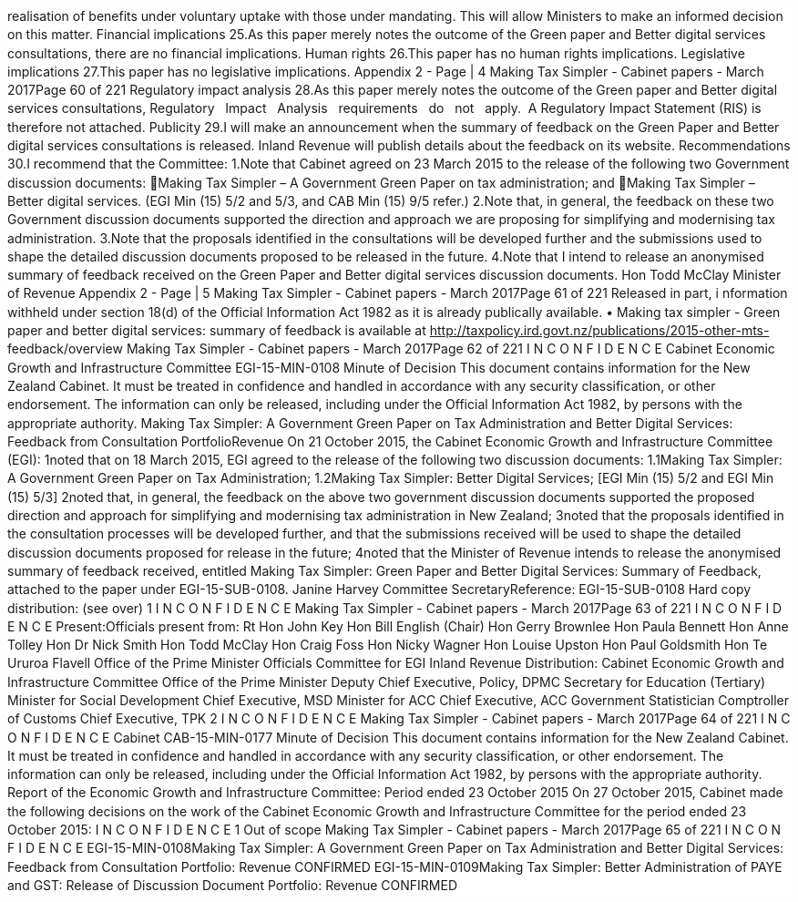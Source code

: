 realisation of benefits under voluntary uptake with those under mandating. This will allow Ministers to make an informed decision on this matter. Financial implications 25.As this paper merely notes the outcome of the Green paper and Better digital services consultations, there are no financial implications. Human rights 26.This paper has no human rights implications. Legislative implications 27.This paper has no legislative implications. Appendix 2 - Page | 4 Making Tax Simpler - Cabinet papers - March 2017Page 60 of 221 Regulatory impact analysis 28.As this paper merely notes the outcome of the Green paper and Better digital services consultations, Regulatory   Impact   Analysis   requirements   do   not   apply.  A Regulatory Impact Statement (RIS) is therefore not attached. Publicity 29.I will make an announcement when the summary of feedback on the Green Paper and Better digital services consultations is released. Inland Revenue will publish details about the feedback on its website. Recommendations 30.I recommend that the Committee: 1.Note that Cabinet agreed on 23 March 2015 to the release of the following two Government discussion documents: Making Tax Simpler – A Government Green Paper on tax administration; and Making Tax Simpler – Better digital services. (EGI Min (15) 5/2 and 5/3, and CAB Min (15) 9/5 refer.) 2.Note that, in general, the feedback on these two Government discussion documents supported the direction and approach we are proposing for simplifying and modernising tax administration. 3.Note that the proposals identified in the consultations will be developed further and the submissions used to shape the detailed discussion documents proposed to be released in the future. 4.Note that I intend to release an anonymised summary of feedback received on the Green Paper and Better digital services discussion documents. Hon Todd McClay Minister of Revenue Appendix 2 - Page | 5 Making Tax Simpler - Cabinet papers - March 2017Page 61 of 221 Released in part, i nformation withheld under section 18(d) of the Official Information Act 1982 as it is already publically available. • Making tax simpler - Green paper and better digital services: summary of feedback is available at http://taxpolicy.ird.govt.nz/publications/2015-other-mts- feedback/overview Making Tax Simpler - Cabinet papers - March 2017Page 62 of 221 I N C O N F I D E N C E Cabinet Economic Growth and Infrastructure Committee EGI-15-MIN-0108 Minute of Decision This document contains information for the New Zealand Cabinet. It must be treated in confidence and handled in accordance with any security classification, or other endorsement. The information can only be released, including under the Official Information Act 1982, by persons with the appropriate authority. Making Tax Simpler: A Government Green Paper on Tax Administration and Better Digital Services: Feedback from Consultation PortfolioRevenue On 21 October 2015, the Cabinet Economic Growth and Infrastructure Committee (EGI): 1noted that on 18 March 2015, EGI agreed to the release of the following two discussion documents: 1.1Making Tax Simpler: A Government Green Paper on Tax Administration; 1.2Making Tax Simpler: Better Digital Services; \[EGI Min (15) 5/2 and EGI Min (15) 5/3\] 2noted that, in general, the feedback on the above two government discussion documents supported the proposed direction and approach for simplifying and modernising tax administration in New Zealand; 3noted that the proposals identified in the consultation processes will be developed further, and that the submissions received will be used to shape the detailed discussion documents proposed for release in the future; 4noted that the Minister of Revenue intends to release the anonymised summary of feedback received, entitled Making Tax Simpler: Green Paper and Better Digital Services: Summary of Feedback, attached to the paper under EGI-15-SUB-0108. Janine Harvey Committee SecretaryReference: EGI-15-SUB-0108 Hard copy distribution: (see over) 1 I N C O N F I D E N C E Making Tax Simpler - Cabinet papers - March 2017Page 63 of 221 I N C O N F I D E N C E Present:Officials present from: Rt Hon John Key Hon Bill English (Chair) Hon Gerry Brownlee Hon Paula Bennett Hon Anne Tolley Hon Dr Nick Smith Hon Todd McClay Hon Craig Foss Hon Nicky Wagner Hon Louise Upston Hon Paul Goldsmith Hon Te Ururoa Flavell Office of the Prime Minister Officials Committee for EGI Inland Revenue Distribution: Cabinet Economic Growth and Infrastructure Committee Office of the Prime Minister Deputy Chief Executive, Policy, DPMC Secretary for Education (Tertiary) Minister for Social Development Chief Executive, MSD Minister for ACC Chief Executive, ACC Government Statistician Comptroller of Customs Chief Executive, TPK 2 I N C O N F I D E N C E Making Tax Simpler - Cabinet papers - March 2017Page 64 of 221 I N C O N F I D E N C E Cabinet CAB-15-MIN-0177 Minute of Decision This document contains information for the New Zealand Cabinet. It must be treated in confidence and handled in accordance with any security classification, or other endorsement. The information can only be released, including under the Official Information Act 1982, by persons with the appropriate authority. Report of the Economic Growth and Infrastructure Committee: Period ended 23 October 2015 On 27 October 2015, Cabinet made the following decisions on the work of the Cabinet Economic Growth and Infrastructure Committee for the period ended 23 October 2015: I N C O N F I D E N C E 1 Out of scope Making Tax Simpler - Cabinet papers - March 2017Page 65 of 221 I N C O N F I D E N C E EGI-15-MIN-0108Making Tax Simpler: A Government Green Paper on Tax Administration and Better Digital Services: Feedback from Consultation Portfolio: Revenue CONFIRMED EGI-15-MIN-0109Making Tax Simpler: Better Administration of PAYE and GST: Release of Discussion Document Portfolio: Revenue CONFIRMED